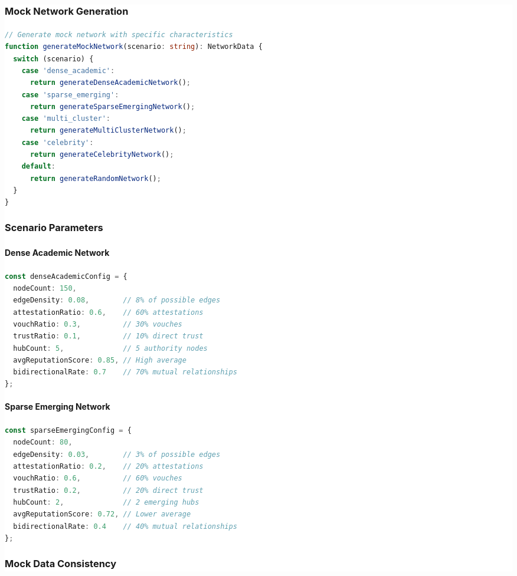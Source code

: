 ### Mock Network Generation

```typescript
// Generate mock network with specific characteristics
function generateMockNetwork(scenario: string): NetworkData {
  switch (scenario) {
    case 'dense_academic':
      return generateDenseAcademicNetwork();
    case 'sparse_emerging':
      return generateSparseEmergingNetwork();
    case 'multi_cluster':
      return generateMultiClusterNetwork();
    case 'celebrity':
      return generateCelebrityNetwork();
    default:
      return generateRandomNetwork();
  }
}
```

### Scenario Parameters

#### Dense Academic Network
```typescript
const denseAcademicConfig = {
  nodeCount: 150,
  edgeDensity: 0.08,        // 8% of possible edges
  attestationRatio: 0.6,    // 60% attestations
  vouchRatio: 0.3,          // 30% vouches
  trustRatio: 0.1,          // 10% direct trust
  hubCount: 5,              // 5 authority nodes
  avgReputationScore: 0.85, // High average
  bidirectionalRate: 0.7    // 70% mutual relationships
};
```

#### Sparse Emerging Network
```typescript
const sparseEmergingConfig = {
  nodeCount: 80,
  edgeDensity: 0.03,        // 3% of possible edges
  attestationRatio: 0.2,    // 20% attestations
  vouchRatio: 0.6,          // 60% vouches
  trustRatio: 0.2,          // 20% direct trust
  hubCount: 2,              // 2 emerging hubs
  avgReputationScore: 0.72, // Lower average
  bidirectionalRate: 0.4    // 40% mutual relationships
};
```

### Mock Data Consistency
